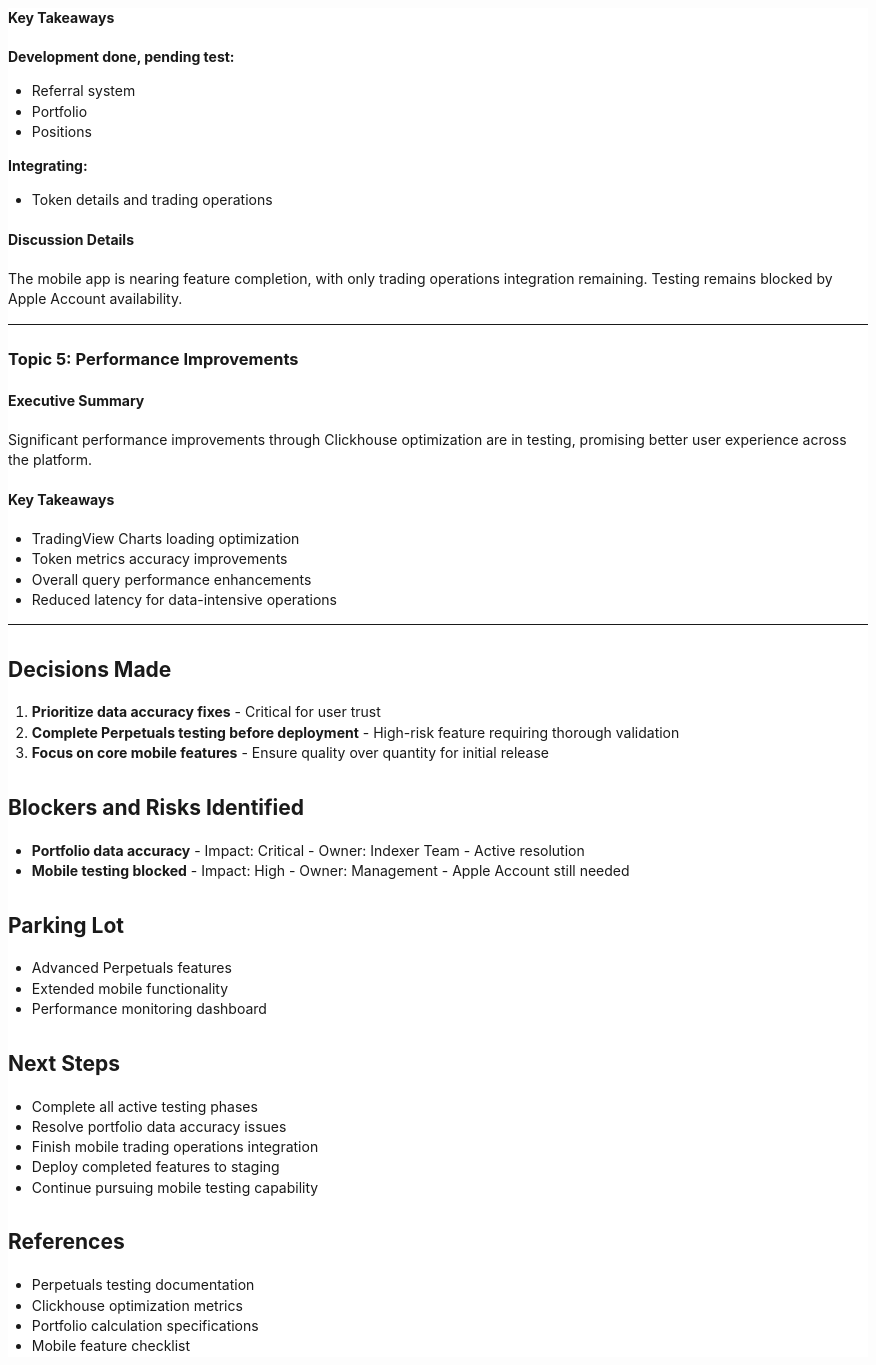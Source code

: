 #### Key Takeaways
**Development done, pending test:**
- Referral system
- Portfolio
- Positions

**Integrating:**
- Token details and trading operations

#### Discussion Details
The mobile app is nearing feature completion, with only trading operations integration remaining. Testing remains blocked by Apple Account availability.

---

### Topic 5: Performance Improvements

#### Executive Summary
Significant performance improvements through Clickhouse optimization are in testing, promising better user experience across the platform.

#### Key Takeaways
- TradingView Charts loading optimization
- Token metrics accuracy improvements
- Overall query performance enhancements
- Reduced latency for data-intensive operations

---

## Decisions Made

1. **Prioritize data accuracy fixes** - Critical for user trust
2. **Complete Perpetuals testing before deployment** - High-risk feature requiring thorough validation
3. **Focus on core mobile features** - Ensure quality over quantity for initial release

## Blockers and Risks Identified

- **Portfolio data accuracy** - Impact: Critical - Owner: Indexer Team - Active resolution
- **Mobile testing blocked** - Impact: High - Owner: Management - Apple Account still needed

## Parking Lot

- Advanced Perpetuals features
- Extended mobile functionality
- Performance monitoring dashboard

## Next Steps

- Complete all active testing phases
- Resolve portfolio data accuracy issues
- Finish mobile trading operations integration
- Deploy completed features to staging
- Continue pursuing mobile testing capability

## References

- Perpetuals testing documentation
- Clickhouse optimization metrics
- Portfolio calculation specifications
- Mobile feature checklist